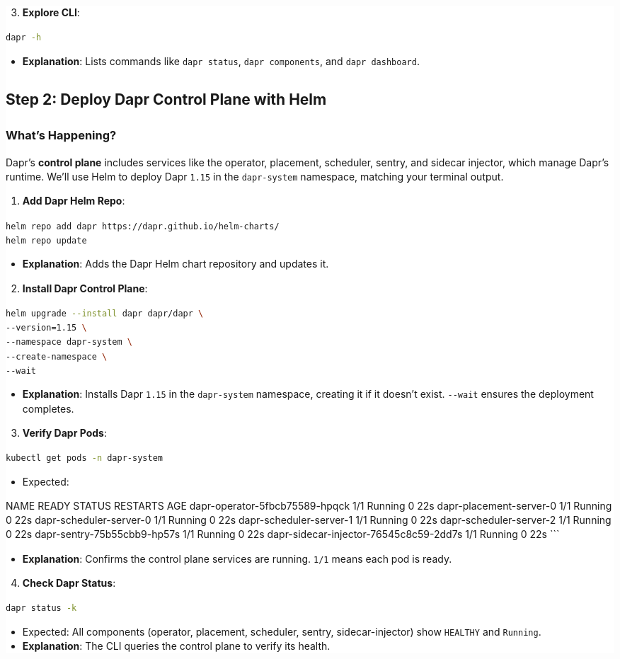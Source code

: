 3. **Explore CLI**:
  ```bash
  dapr -h
  ```
  - **Explanation**: Lists commands like `dapr status`, `dapr components`, and `dapr dashboard`.

## Step 2: Deploy Dapr Control Plane with Helm
### What’s Happening?
Dapr’s **control plane** includes services like the operator, placement, scheduler, sentry, and sidecar injector, which manage Dapr’s runtime. We’ll use Helm to deploy Dapr `1.15` in the `dapr-system` namespace, matching your terminal output.

1. **Add Dapr Helm Repo**:
  ```bash
  helm repo add dapr https://dapr.github.io/helm-charts/
  helm repo update
  ```
  - **Explanation**: Adds the Dapr Helm chart repository and updates it.

2. **Install Dapr Control Plane**:
  ```bash
  helm upgrade --install dapr dapr/dapr \
  --version=1.15 \
  --namespace dapr-system \
  --create-namespace \
  --wait
  ```
  - **Explanation**: Installs Dapr `1.15` in the `dapr-system` namespace, creating it if it doesn’t exist. `--wait` ensures the deployment completes.

3. **Verify Dapr Pods**:
  ```bash
  kubectl get pods -n dapr-system
  ```
  - Expected:
    ```
  NAME                                     READY   STATUS    RESTARTS   AGE
  dapr-operator-5fbcb75589-hpqck           1/1     Running   0          22s
  dapr-placement-server-0                  1/1     Running   0          22s
  dapr-scheduler-server-0                  1/1     Running   0          22s
  dapr-scheduler-server-1                  1/1     Running   0          22s
  dapr-scheduler-server-2                  1/1     Running   0          22s
  dapr-sentry-75b55cbb9-hp57s              1/1     Running   0          22s
  dapr-sidecar-injector-76545c8c59-2dd7s   1/1     Running   0          22s
    ```
  - **Explanation**: Confirms the control plane services are running. `1/1` means each pod is ready.

4. **Check Dapr Status**:
  ```bash
  dapr status -k
  ```
  - Expected: All components (operator, placement, scheduler, sentry, sidecar-injector) show `HEALTHY` and `Running`.
  - **Explanation**: The CLI queries the control plane to verify its health.
